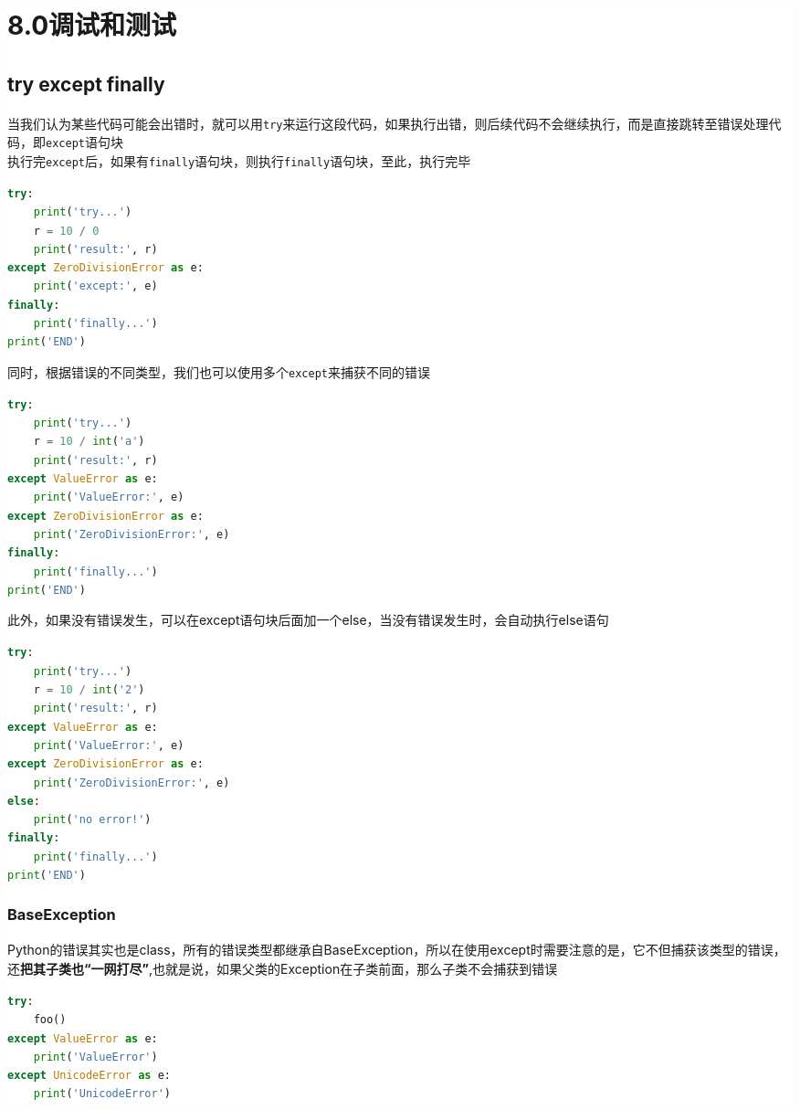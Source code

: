 # 8.0调试和测试 

## try except finally   
当我们认为某些代码可能会出错时，就可以用```try```来运行这段代码，如果执行出错，则后续代码不会继续执行，而是直接跳转至错误处理代码，即```except```语句块     
执行完```except```后，如果有```finally```语句块，则执行```finally```语句块，至此，执行完毕      

```py
try:
    print('try...')
    r = 10 / 0
    print('result:', r)
except ZeroDivisionError as e:
    print('except:', e)
finally:
    print('finally...')
print('END')
```

同时，根据错误的不同类型，我们也可以使用多个```except```来捕获不同的错误    
```py
try:
    print('try...')
    r = 10 / int('a')
    print('result:', r)
except ValueError as e:
    print('ValueError:', e)
except ZeroDivisionError as e:
    print('ZeroDivisionError:', e)
finally:
    print('finally...')
print('END')
```

此外，如果没有错误发生，可以在except语句块后面加一个else，当没有错误发生时，会自动执行else语句
```py
try:
    print('try...')
    r = 10 / int('2')
    print('result:', r)
except ValueError as e:
    print('ValueError:', e)
except ZeroDivisionError as e:
    print('ZeroDivisionError:', e)
else:
    print('no error!')
finally:
    print('finally...')
print('END')
``` 

### BaseException   
Python的错误其实也是class，所有的错误类型都继承自BaseException，所以在使用except时需要注意的是，它不但捕获该类型的错误，还**把其子类也“一网打尽”**,也就是说，如果父类的Exception在子类前面，那么子类不会捕获到错误  
```py
try:
    foo()
except ValueError as e:
    print('ValueError')
except UnicodeError as e:
    print('UnicodeError')
```
